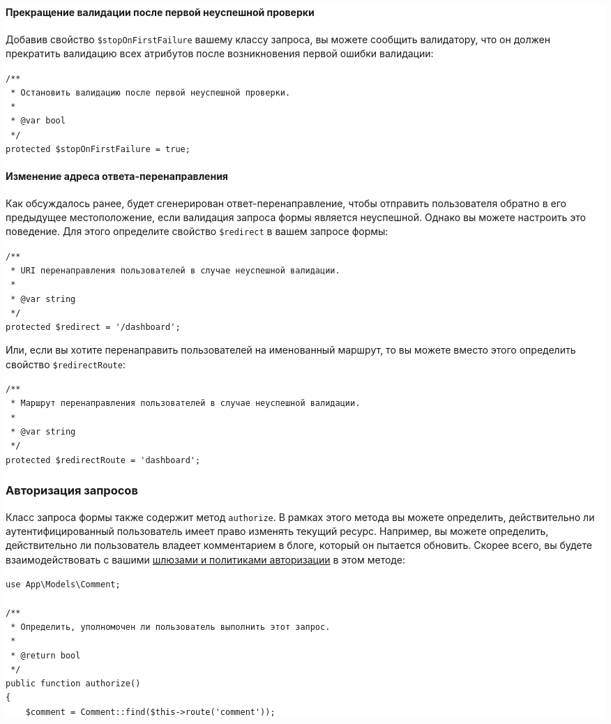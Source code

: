 
<a name="request-stopping-on-first-validation-rule-failure"></a>
#### Прекращение валидации после первой неуспешной проверки

Добавив свойство `$stopOnFirstFailure` вашему классу запроса, вы можете сообщить валидатору, что он должен прекратить валидацию всех атрибутов после возникновения первой ошибки валидации:

    /**
     * Остановить валидацию после первой неуспешной проверки.
     *
     * @var bool
     */
    protected $stopOnFirstFailure = true;

<a name="customizing-the-redirect-location"></a>
#### Изменение адреса ответа-перенаправления

Как обсуждалось ранее, будет сгенерирован ответ-перенаправление, чтобы отправить пользователя обратно в его предыдущее местоположение, если валидация запроса формы является неуспешной. Однако вы можете настроить это поведение. Для этого определите свойство `$redirect` в вашем запросе формы:

    /**
     * URI перенаправления пользователей в случае неуспешной валидации.
     *
     * @var string
     */
    protected $redirect = '/dashboard';

Или, если вы хотите перенаправить пользователей на именованный маршрут, то вы можете вместо этого определить свойство `$redirectRoute`:

    /**
     * Маршрут перенаправления пользователей в случае неуспешной валидации.
     *
     * @var string
     */
    protected $redirectRoute = 'dashboard';

<a name="authorizing-form-requests"></a>
### Авторизация запросов

Класс запроса формы также содержит метод `authorize`. В рамках этого метода вы можете определить, действительно ли аутентифицированный пользователь имеет право изменять текущий ресурс. Например, вы можете определить, действительно ли пользователь владеет комментарием в блоге, который он пытается обновить. Скорее всего, вы будете взаимодействовать с вашими [шлюзами и политиками авторизации](authorization.md) в этом методе:

    use App\Models\Comment;

    /**
     * Определить, уполномочен ли пользователь выполнить этот запрос.
     *
     * @return bool
     */
    public function authorize()
    {
        $comment = Comment::find($this->route('comment'));
